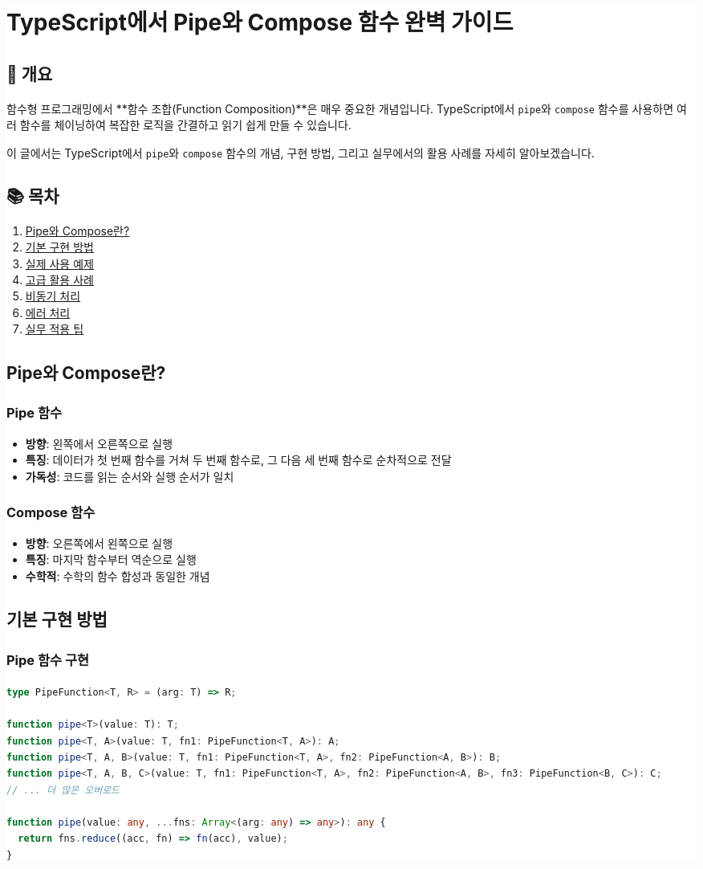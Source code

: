 # TypeScript에서 Pipe와 Compose 함수 완벽 가이드

## 🎯 개요

함수형 프로그래밍에서 **함수 조합(Function Composition)**은 매우 중요한 개념입니다. TypeScript에서 `pipe`와 `compose` 함수를 사용하면 여러 함수를 체이닝하여 복잡한 로직을 간결하고 읽기 쉽게 만들 수 있습니다.

이 글에서는 TypeScript에서 `pipe`와 `compose` 함수의 개념, 구현 방법, 그리고 실무에서의 활용 사례를 자세히 알아보겠습니다.

## 📚 목차

1. [Pipe와 Compose란?](#pipe와-compose란)
2. [기본 구현 방법](#기본-구현-방법)
3. [실제 사용 예제](#실제-사용-예제)
4. [고급 활용 사례](#고급-활용-사례)
5. [비동기 처리](#비동기-처리)
6. [에러 처리](#에러-처리)
7. [실무 적용 팁](#실무-적용-팁)

## Pipe와 Compose란?

### Pipe 함수
- **방향**: 왼쪽에서 오른쪽으로 실행
- **특징**: 데이터가 첫 번째 함수를 거쳐 두 번째 함수로, 그 다음 세 번째 함수로 순차적으로 전달
- **가독성**: 코드를 읽는 순서와 실행 순서가 일치

### Compose 함수
- **방향**: 오른쪽에서 왼쪽으로 실행
- **특징**: 마지막 함수부터 역순으로 실행
- **수학적**: 수학의 함수 합성과 동일한 개념

## 기본 구현 방법

### Pipe 함수 구현

```typescript
type PipeFunction<T, R> = (arg: T) => R;

function pipe<T>(value: T): T;
function pipe<T, A>(value: T, fn1: PipeFunction<T, A>): A;
function pipe<T, A, B>(value: T, fn1: PipeFunction<T, A>, fn2: PipeFunction<A, B>): B;
function pipe<T, A, B, C>(value: T, fn1: PipeFunction<T, A>, fn2: PipeFunction<A, B>, fn3: PipeFunction<B, C>): C;
// ... 더 많은 오버로드

function pipe(value: any, ...fns: Array<(arg: any) => any>): any {
  return fns.reduce((acc, fn) => fn(acc), value);
}
```
